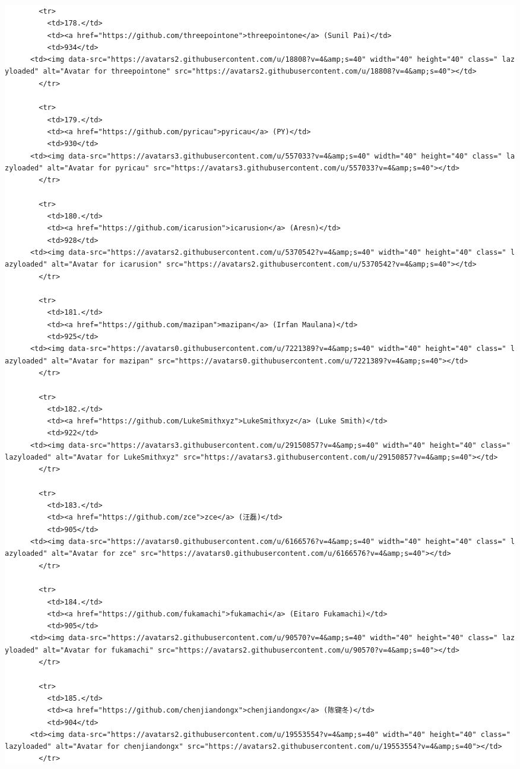             <tr>
              <td>178.</td>
              <td><a href="https://github.com/threepointone">threepointone</a> (Sunil Pai)</td>
              <td>934</td>
	      <td><img data-src="https://avatars2.githubusercontent.com/u/18808?v=4&amp;s=40" width="40" height="40" class=" lazyloaded" alt="Avatar for threepointone" src="https://avatars2.githubusercontent.com/u/18808?v=4&amp;s=40"></td>
            </tr>
          
            <tr>
              <td>179.</td>
              <td><a href="https://github.com/pyricau">pyricau</a> (PY)</td>
              <td>930</td>
	      <td><img data-src="https://avatars3.githubusercontent.com/u/557033?v=4&amp;s=40" width="40" height="40" class=" lazyloaded" alt="Avatar for pyricau" src="https://avatars3.githubusercontent.com/u/557033?v=4&amp;s=40"></td>
            </tr>
          
            <tr>
              <td>180.</td>
              <td><a href="https://github.com/icarusion">icarusion</a> (Aresn)</td>
              <td>928</td>
	      <td><img data-src="https://avatars2.githubusercontent.com/u/5370542?v=4&amp;s=40" width="40" height="40" class=" lazyloaded" alt="Avatar for icarusion" src="https://avatars2.githubusercontent.com/u/5370542?v=4&amp;s=40"></td>
            </tr>
          
            <tr>
              <td>181.</td>
              <td><a href="https://github.com/mazipan">mazipan</a> (Irfan Maulana)</td>
              <td>925</td>
	      <td><img data-src="https://avatars0.githubusercontent.com/u/7221389?v=4&amp;s=40" width="40" height="40" class=" lazyloaded" alt="Avatar for mazipan" src="https://avatars0.githubusercontent.com/u/7221389?v=4&amp;s=40"></td>
            </tr>
          
            <tr>
              <td>182.</td>
              <td><a href="https://github.com/LukeSmithxyz">LukeSmithxyz</a> (Luke Smith)</td>
              <td>922</td>
	      <td><img data-src="https://avatars3.githubusercontent.com/u/29150857?v=4&amp;s=40" width="40" height="40" class=" lazyloaded" alt="Avatar for LukeSmithxyz" src="https://avatars3.githubusercontent.com/u/29150857?v=4&amp;s=40"></td>
            </tr>
          
            <tr>
              <td>183.</td>
              <td><a href="https://github.com/zce">zce</a> (汪磊)</td>
              <td>905</td>
	      <td><img data-src="https://avatars0.githubusercontent.com/u/6166576?v=4&amp;s=40" width="40" height="40" class=" lazyloaded" alt="Avatar for zce" src="https://avatars0.githubusercontent.com/u/6166576?v=4&amp;s=40"></td>
            </tr>
          
            <tr>
              <td>184.</td>
              <td><a href="https://github.com/fukamachi">fukamachi</a> (Eitaro Fukamachi)</td>
              <td>905</td>
	      <td><img data-src="https://avatars2.githubusercontent.com/u/90570?v=4&amp;s=40" width="40" height="40" class=" lazyloaded" alt="Avatar for fukamachi" src="https://avatars2.githubusercontent.com/u/90570?v=4&amp;s=40"></td>
            </tr>
          
            <tr>
              <td>185.</td>
              <td><a href="https://github.com/chenjiandongx">chenjiandongx</a> (陈键冬)</td>
              <td>904</td>
	      <td><img data-src="https://avatars2.githubusercontent.com/u/19553554?v=4&amp;s=40" width="40" height="40" class=" lazyloaded" alt="Avatar for chenjiandongx" src="https://avatars2.githubusercontent.com/u/19553554?v=4&amp;s=40"></td>
            </tr>
          